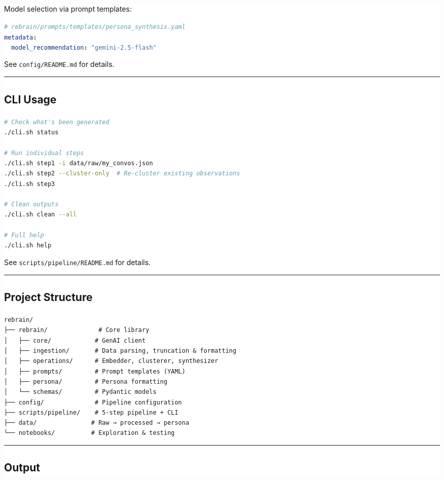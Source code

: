 Model selection via prompt templates:
```yaml
# rebrain/prompts/templates/persona_synthesis.yaml
metadata:
  model_recommendation: "gemini-2.5-flash"
```

See `config/README.md` for details.

---

## CLI Usage

```bash
# Check what's been generated
./cli.sh status

# Run individual steps
./cli.sh step1 -i data/raw/my_convos.json
./cli.sh step2 --cluster-only  # Re-cluster existing observations
./cli.sh step3

# Clean outputs
./cli.sh clean --all

# Full help
./cli.sh help
```

See `scripts/pipeline/README.md` for details.

---

## Project Structure

```
rebrain/
├── rebrain/              # Core library
│   ├── core/            # GenAI client
│   ├── ingestion/       # Data parsing, truncation & formatting
│   ├── operations/      # Embedder, clusterer, synthesizer
│   ├── prompts/         # Prompt templates (YAML)
│   ├── persona/         # Persona formatting
│   └── schemas/         # Pydantic models
├── config/              # Pipeline configuration
├── scripts/pipeline/    # 5-step pipeline + CLI
├── data/               # Raw → processed → persona
└── notebooks/          # Exploration & testing
```

---

## Output
